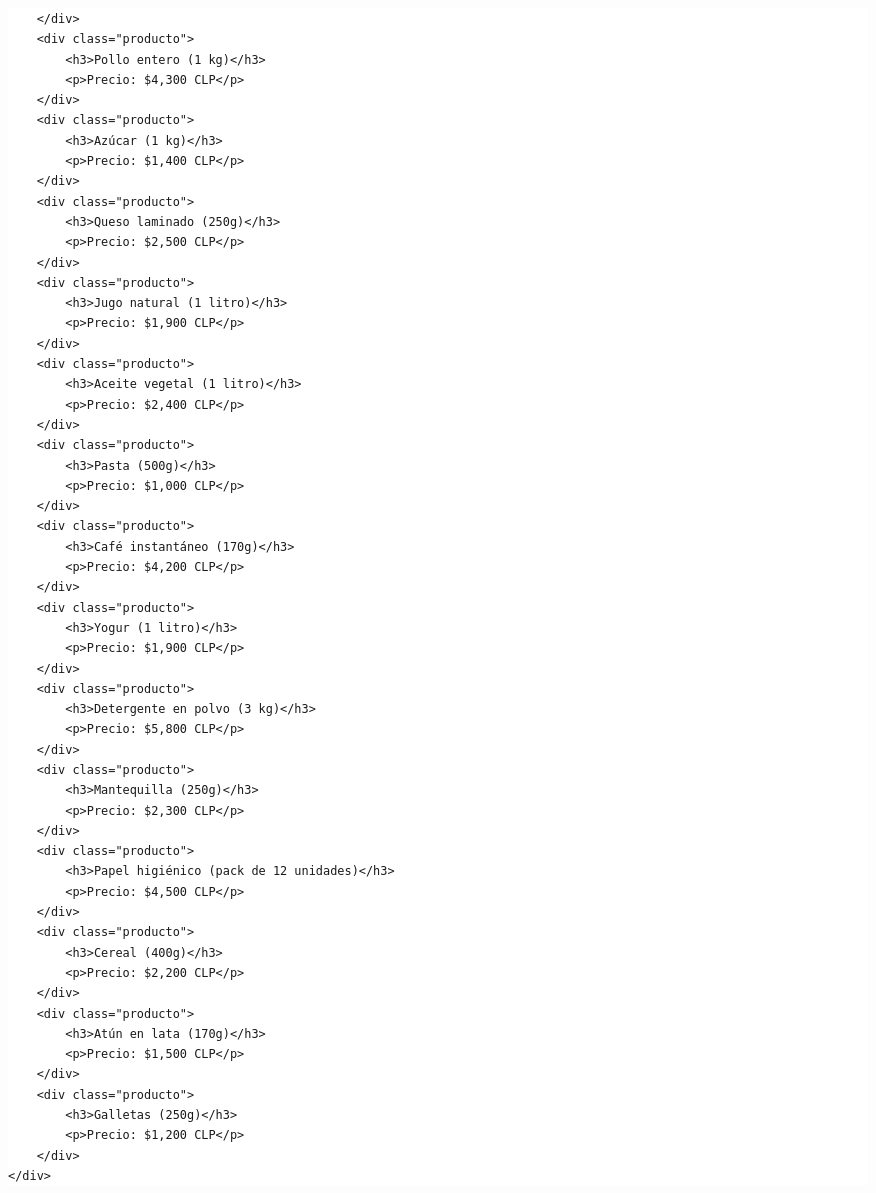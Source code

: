         </div>
        <div class="producto">
            <h3>Pollo entero (1 kg)</h3>
            <p>Precio: $4,300 CLP</p>
        </div>
        <div class="producto">
            <h3>Azúcar (1 kg)</h3>
            <p>Precio: $1,400 CLP</p>
        </div>
        <div class="producto">
            <h3>Queso laminado (250g)</h3>
            <p>Precio: $2,500 CLP</p>
        </div>
        <div class="producto">
            <h3>Jugo natural (1 litro)</h3>
            <p>Precio: $1,900 CLP</p>
        </div>
        <div class="producto">
            <h3>Aceite vegetal (1 litro)</h3>
            <p>Precio: $2,400 CLP</p>
        </div>
        <div class="producto">
            <h3>Pasta (500g)</h3>
            <p>Precio: $1,000 CLP</p>
        </div>
        <div class="producto">
            <h3>Café instantáneo (170g)</h3>
            <p>Precio: $4,200 CLP</p>
        </div>
        <div class="producto">
            <h3>Yogur (1 litro)</h3>
            <p>Precio: $1,900 CLP</p>
        </div>
        <div class="producto">
            <h3>Detergente en polvo (3 kg)</h3>
            <p>Precio: $5,800 CLP</p>
        </div>
        <div class="producto">
            <h3>Mantequilla (250g)</h3>
            <p>Precio: $2,300 CLP</p>
        </div>
        <div class="producto">
            <h3>Papel higiénico (pack de 12 unidades)</h3>
            <p>Precio: $4,500 CLP</p>
        </div>
        <div class="producto">
            <h3>Cereal (400g)</h3>
            <p>Precio: $2,200 CLP</p>
        </div>
        <div class="producto">
            <h3>Atún en lata (170g)</h3>
            <p>Precio: $1,500 CLP</p>
        </div>
        <div class="producto">
            <h3>Galletas (250g)</h3>
            <p>Precio: $1,200 CLP</p>
        </div>
    </div>
